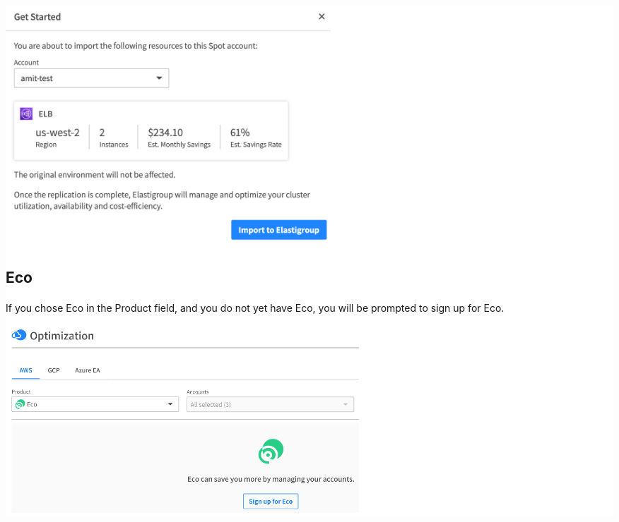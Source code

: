 <img src="/connect-your-cloud-provider/_media/optimize-your-cloud-009.png" width="460" />

## Eco

If you chose Eco in the Product field, and you do not yet have Eco, you will be prompted to sign up for Eco.

<img src="/connect-your-cloud-provider/_media/optimize-your-cloud-010.png" width="500" />
